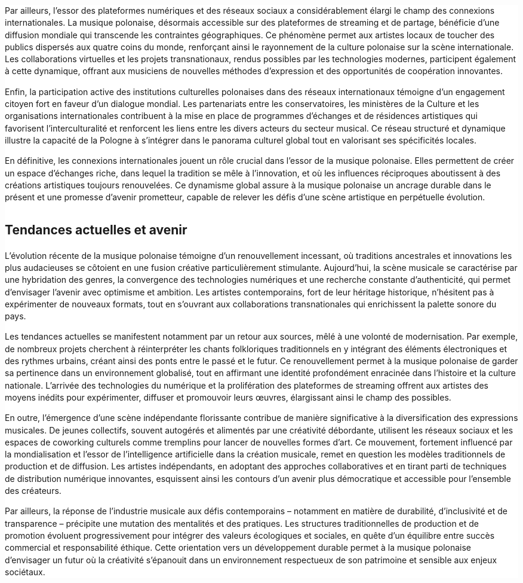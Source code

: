 Par ailleurs, l’essor des plateformes numériques et des réseaux sociaux a considérablement élargi le champ des connexions internationales. La musique polonaise, désormais accessible sur des plateformes de streaming et de partage, bénéficie d’une diffusion mondiale qui transcende les contraintes géographiques. Ce phénomène permet aux artistes locaux de toucher des publics dispersés aux quatre coins du monde, renforçant ainsi le rayonnement de la culture polonaise sur la scène internationale. Les collaborations virtuelles et les projets transnationaux, rendus possibles par les technologies modernes, participent également à cette dynamique, offrant aux musiciens de nouvelles méthodes d’expression et des opportunités de coopération innovantes.  
   
Enfin, la participation active des institutions culturelles polonaises dans des réseaux internationaux témoigne d’un engagement citoyen fort en faveur d’un dialogue mondial. Les partenariats entre les conservatoires, les ministères de la Culture et les organisations internationales contribuent à la mise en place de programmes d’échanges et de résidences artistiques qui favorisent l’interculturalité et renforcent les liens entre les divers acteurs du secteur musical. Ce réseau structuré et dynamique illustre la capacité de la Pologne à s’intégrer dans le panorama culturel global tout en valorisant ses spécificités locales.  
   
En définitive, les connexions internationales jouent un rôle crucial dans l’essor de la musique polonaise. Elles permettent de créer un espace d’échanges riche, dans lequel la tradition se mêle à l’innovation, et où les influences réciproques aboutissent à des créations artistiques toujours renouvelées. Ce dynamisme global assure à la musique polonaise un ancrage durable dans le présent et une promesse d’avenir prometteur, capable de relever les défis d’une scène artistique en perpétuelle évolution.  


## Tendances actuelles et avenir

L’évolution récente de la musique polonaise témoigne d’un renouvellement incessant, où traditions ancestrales et innovations les plus audacieuses se côtoient en une fusion créative particulièrement stimulante. Aujourd’hui, la scène musicale se caractérise par une hybridation des genres, la convergence des technologies numériques et une recherche constante d’authenticité, qui permet d’envisager l’avenir avec optimisme et ambition. Les artistes contemporains, fort de leur héritage historique, n’hésitent pas à expérimenter de nouveaux formats, tout en s’ouvrant aux collaborations transnationales qui enrichissent la palette sonore du pays.  
   
Les tendances actuelles se manifestent notamment par un retour aux sources, mêlé à une volonté de modernisation. Par exemple, de nombreux projets cherchent à réinterpréter les chants folkloriques traditionnels en y intégrant des éléments électroniques et des rythmes urbains, créant ainsi des ponts entre le passé et le futur. Ce renouvellement permet à la musique polonaise de garder sa pertinence dans un environnement globalisé, tout en affirmant une identité profondément enracinée dans l’histoire et la culture nationale. L’arrivée des technologies du numérique et la prolifération des plateformes de streaming offrent aux artistes des moyens inédits pour expérimenter, diffuser et promouvoir leurs œuvres, élargissant ainsi le champ des possibles.  
   
En outre, l’émergence d’une scène indépendante florissante contribue de manière significative à la diversification des expressions musicales. De jeunes collectifs, souvent autogérés et alimentés par une créativité débordante, utilisent les réseaux sociaux et les espaces de coworking culturels comme tremplins pour lancer de nouvelles formes d’art. Ce mouvement, fortement influencé par la mondialisation et l’essor de l’intelligence artificielle dans la création musicale, remet en question les modèles traditionnels de production et de diffusion. Les artistes indépendants, en adoptant des approches collaboratives et en tirant parti de techniques de distribution numérique innovantes, esquissent ainsi les contours d’un avenir plus démocratique et accessible pour l’ensemble des créateurs.  
   
Par ailleurs, la réponse de l’industrie musicale aux défis contemporains – notamment en matière de durabilité, d’inclusivité et de transparence – précipite une mutation des mentalités et des pratiques. Les structures traditionnelles de production et de promotion évoluent progressivement pour intégrer des valeurs écologiques et sociales, en quête d’un équilibre entre succès commercial et responsabilité éthique. Cette orientation vers un développement durable permet à la musique polonaise d’envisager un futur où la créativité s’épanouit dans un environnement respectueux de son patrimoine et sensible aux enjeux sociétaux.  
   